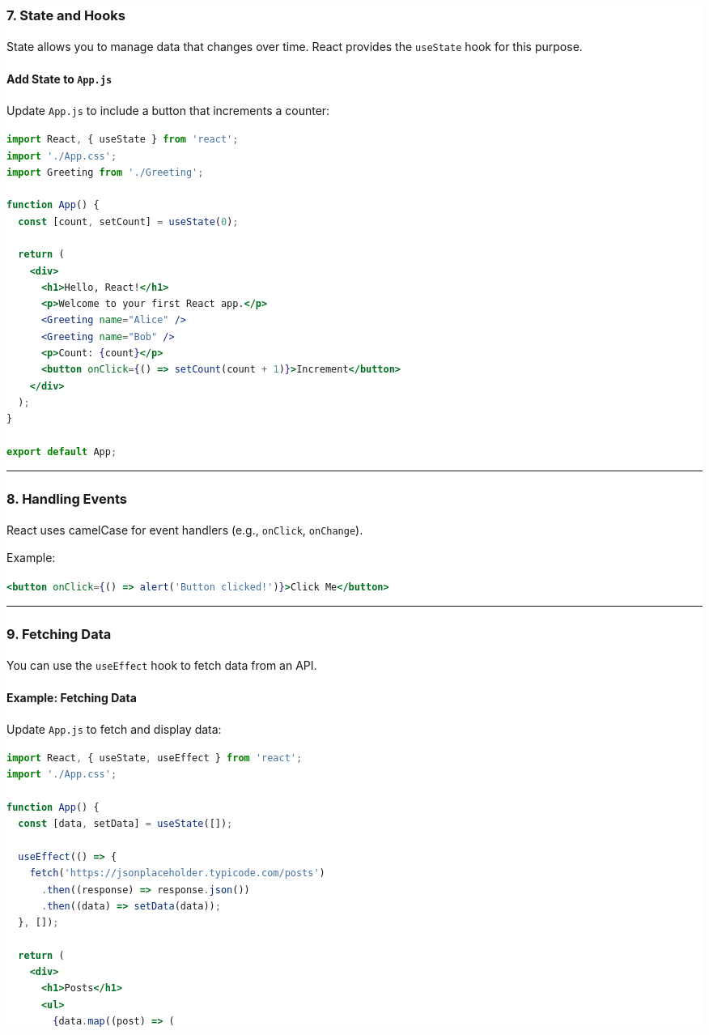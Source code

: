 
### **7. State and Hooks**
State allows you to manage data that changes over time. React provides the `useState` hook for this purpose.

#### **Add State to `App.js`**
Update `App.js` to include a button that increments a counter:
```jsx
import React, { useState } from 'react';
import './App.css';
import Greeting from './Greeting';

function App() {
  const [count, setCount] = useState(0);

  return (
    <div>
      <h1>Hello, React!</h1>
      <p>Welcome to your first React app.</p>
      <Greeting name="Alice" />
      <Greeting name="Bob" />
      <p>Count: {count}</p>
      <button onClick={() => setCount(count + 1)}>Increment</button>
    </div>
  );
}

export default App;
```

---

### **8. Handling Events**
React uses camelCase for event handlers (e.g., `onClick`, `onChange`).

Example:
```jsx
<button onClick={() => alert('Button clicked!')}>Click Me</button>
```

---

### **9. Fetching Data**
You can use the `useEffect` hook to fetch data from an API.

#### **Example: Fetching Data**
Update `App.js` to fetch and display data:
```jsx
import React, { useState, useEffect } from 'react';
import './App.css';

function App() {
  const [data, setData] = useState([]);

  useEffect(() => {
    fetch('https://jsonplaceholder.typicode.com/posts')
      .then((response) => response.json())
      .then((data) => setData(data));
  }, []);

  return (
    <div>
      <h1>Posts</h1>
      <ul>
        {data.map((post) => (
```